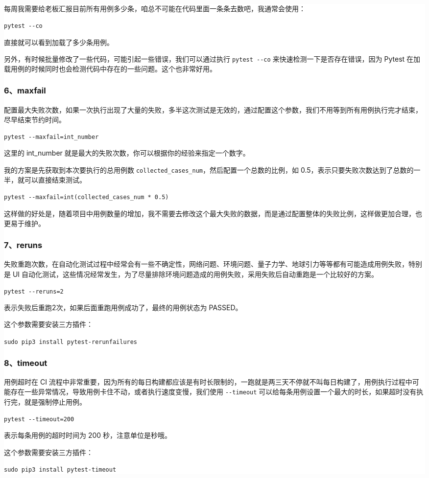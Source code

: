 每周我需要给老板汇报目前所有用例多少条，咱总不可能在代码里面一条条去数吧，我通常会使用：

```shell
pytest --co
```

直接就可以看到加载了多少条用例。

另外，有时候批量修改了一些代码，可能引起一些错误，我们可以通过执行 `pytest --co`  来快速检测一下是否存在错误，因为 Pytest 在加载用例的时候同时也会检测代码中存在的一些问题。这个也非常好用。

### 6、maxfail

配置最大失败次数，如果一次执行出现了大量的失败，多半这次测试是无效的，通过配置这个参数，我们不用等到所有用例执行完才结束，尽早结束节约时间。

```shell
pytest --maxfail=int_number
```

这里的 int_number 就是最大的失败次数，你可以根据你的经验来指定一个数字。

我的方案是先获取到本次要执行的总用例数 `collected_cases_num`，然后配置一个总数的比例，如 0.5，表示只要失败次数达到了总数的一半，就可以直接结束测试。

```shell
pytest --maxfail=int(collected_cases_num * 0.5)
```

这样做的好处是，随着项目中用例数量的增加，我不需要去修改这个最大失败的数据，而是通过配置整体的失败比例，这样做更加合理，也更易于维护。

### 7、reruns

失败重跑次数，在自动化测试过程中经常会有一些不确定性，网络问题、环境问题、量子力学、地球引力等等都有可能造成用例失败，特别是 UI 自动化测试，这些情况经常发生，为了尽量排除环境问题造成的用例失败，采用失败后自动重跑是一个比较好的方案。

```shell
pytest --reruns=2
```

表示失败后重跑2次，如果后面重跑用例成功了，最终的用例状态为 PASSED。

这个参数需要安装三方插件：

```shell
sudo pip3 install pytest-rerunfailures
```

### 8、timeout

用例超时在 CI 流程中非常重要，因为所有的每日构建都应该是有时长限制的，一跑就是两三天不停就不叫每日构建了，用例执行过程中可能存在一些异常情况，导致用例卡住不动，或者执行速度变慢，我们使用 `--timeout` 可以给每条用例设置一个最大的时长，如果超时没有执行完，就是强制停止用例。

```shell
pytest --timeout=200
```

表示每条用例的超时时间为 200 秒，注意单位是秒哦。

这个参数需要安装三方插件：

```shell
sudo pip3 install pytest-timeout
```
